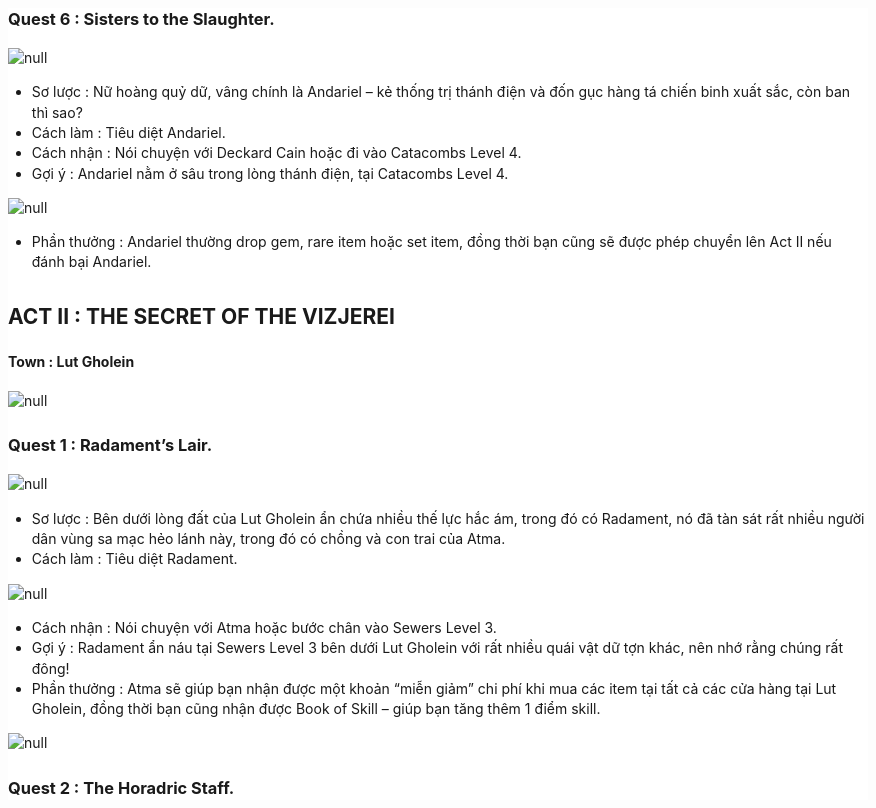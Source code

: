 &#x20;

### Quest 6 : Sisters to the Slaughter. <a href="#quest-6-sisters-to-the-slaughter" id="quest-6-sisters-to-the-slaughter"></a>

![null](https://i2.wp.com/diablo2-vn.com/wp-content/uploads/2020/09/Act1Q6.gif?w=1020\&ssl=1)

* Sơ lược : Nữ hoàng quỷ dữ, vâng chính là Andariel – kẻ thống trị thánh điện và đốn gục hàng tá chiến binh xuất sắc, còn ban thì sao?
* Cách làm : Tiêu diệt Andariel.
* Cách nhận : Nói chuyện với Deckard Cain hoặc đi vào Catacombs Level 4.
* Gợi ý : Andariel nằm ở sâu trong lòng thánh điện, tại Catacombs Level 4.

![null](https://i2.wp.com/diablo2-vn.com/wp-content/uploads/2020/09/Andariel_Diablo_II.gif?w=1020\&ssl=1)

* Phần thưởng : Andariel thường drop gem, rare item hoặc set item, đồng thời bạn cũng sẽ được phép chuyển lên Act II nếu đánh bại Andariel.

&#x20;

## ACT II : THE SECRET OF THE VIZJEREI

#### Town : Lut Gholein <a href="#town-lut-gholein" id="town-lut-gholein"></a>

![null](https://i0.wp.com/diablo2-vn.com/wp-content/uploads/2020/09/Lut_gholein_jigsaw.jpg?w=1020\&ssl=1)

### Quest 1 : Radament’s Lair. <a href="#quest-1-radaments-lair" id="quest-1-radaments-lair"></a>

![null](https://i1.wp.com/diablo2-vn.com/wp-content/uploads/2020/09/Act2Q1.gif?w=1020\&ssl=1)

* Sơ lược : Bên dưới lòng đất của Lut Gholein ẩn chứa nhiều thế lực hắc ám, trong đó có Radament, nó đã tàn sát rất nhiều người dân vùng sa mạc hẻo lánh này, trong đó có chồng và con trai của Atma.
* Cách làm : Tiêu diệt Radament.

![null](https://i2.wp.com/diablo2-vn.com/wp-content/uploads/2020/09/Radament.jpg?w=1020\&ssl=1)

* Cách nhận : Nói chuyện với Atma hoặc bước chân vào Sewers Level 3.
* Gợi ý : Radament ẩn náu tại Sewers Level 3 bên dưới Lut Gholein với rất nhiều quái vật dữ tợn khác, nên nhớ rằng chúng rất đông!
* Phần thưởng : Atma sẽ giúp bạn nhận được một khoản “miễn giảm” chi phí khi mua các item tại tất cả các cửa hàng tại Lut Gholein, đồng thời bạn cũng nhận được Book of Skill – giúp bạn tăng thêm 1 điểm skill.

![null](https://i0.wp.com/diablo2-vn.com/wp-content/uploads/2020/09/BookofSkill.gif?w=1020\&ssl=1)

&#x20;

### Quest 2 : The Horadric Staff. <a href="#quest-2-the-horadric-staff" id="quest-2-the-horadric-staff"></a>
